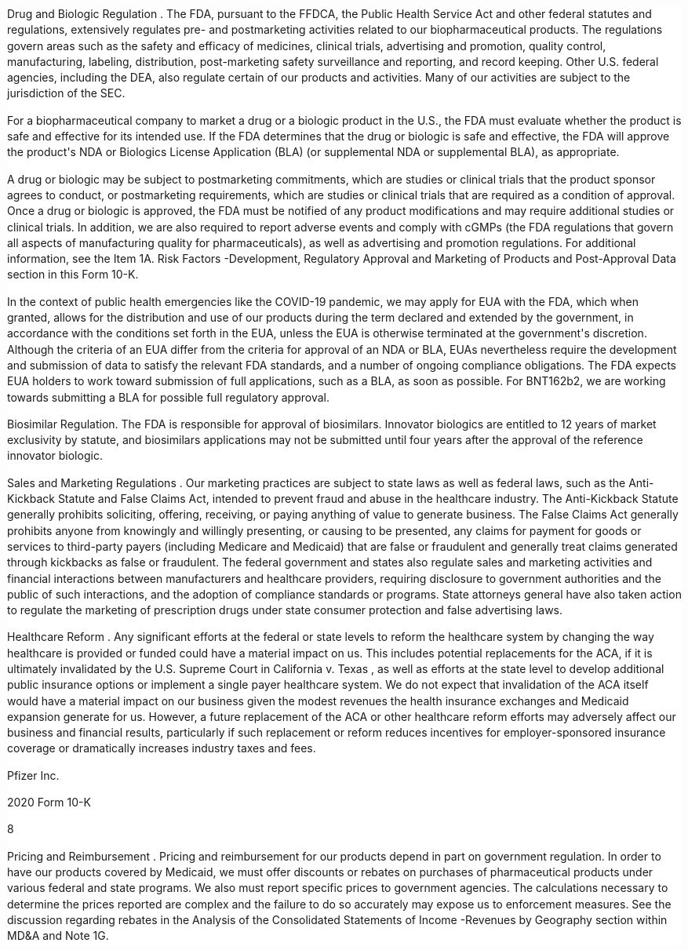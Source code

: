 <p>Drug and Biologic Regulation . The FDA, pursuant to the FFDCA, the Public Health Service Act and other federal statutes and regulations, extensively regulates pre- and postmarketing activities related to our biopharmaceutical products. The regulations govern areas such as the safety and efficacy of medicines, clinical trials, advertising and promotion, quality control, manufacturing, labeling, distribution, post-marketing safety surveillance and reporting, and record keeping. Other U.S. federal agencies, including the DEA, also regulate certain of our products and activities. Many of our activities are subject to the jurisdiction of the SEC.</p>
<p>For a biopharmaceutical company to market a drug or a biologic product in the U.S., the FDA must evaluate whether the product is safe and effective for its intended use. If the FDA determines that the drug or biologic is safe and effective, the FDA will approve the product's NDA or Biologics License Application (BLA) (or supplemental NDA or supplemental BLA), as appropriate.</p>
<p>A drug or biologic may be subject to postmarketing commitments, which are studies or clinical trials that the product sponsor agrees to conduct, or postmarketing requirements, which are studies or clinical trials that are required as a condition of approval. Once a drug or biologic is approved, the FDA must be notified of any product modifications and may require additional studies or clinical trials. In addition, we are also required to report adverse events and comply with cGMPs (the FDA regulations that govern all aspects of manufacturing quality for pharmaceuticals), as well as advertising and promotion regulations. For additional information, see the Item 1A. Risk Factors -Development, Regulatory Approval and Marketing of Products and Post-Approval Data section in this Form 10-K.</p>
<p>In the context of public health emergencies like the COVID-19 pandemic, we may apply for EUA with the FDA, which when granted, allows for the distribution and use of our products during the term declared and extended by the government, in accordance with the conditions set forth in the EUA, unless the EUA is otherwise terminated at the government's discretion. Although the criteria of an EUA differ from the criteria for approval of an NDA or BLA, EUAs nevertheless require the development and submission of data to satisfy the relevant FDA standards, and a number of ongoing compliance obligations. The FDA expects EUA holders to work toward submission of full applications, such as a BLA, as soon as possible. For BNT162b2, we are working towards submitting a BLA for possible full regulatory approval.</p>
<p>Biosimilar Regulation. The FDA is responsible for approval of biosimilars. Innovator biologics are entitled to 12 years of market exclusivity by statute, and biosimilars applications may not be submitted until four years after the approval of the reference innovator biologic.</p>
<p>Sales and Marketing Regulations . Our marketing practices are subject to state laws as well as federal laws, such as the Anti-Kickback Statute and False Claims Act, intended to prevent fraud and abuse in the healthcare industry. The Anti-Kickback Statute generally prohibits soliciting, offering, receiving, or paying anything of value to generate business. The False Claims Act generally prohibits anyone from knowingly and willingly presenting, or causing to be presented, any claims for payment for goods or services to third-party payers (including Medicare and Medicaid) that are false or fraudulent and generally treat claims generated through kickbacks as false or fraudulent. The federal government and states also regulate sales and marketing activities and financial interactions between manufacturers and healthcare providers, requiring disclosure to government authorities and the public of such interactions, and the adoption of compliance standards or programs. State attorneys general have also taken action to regulate the marketing of prescription drugs under state consumer protection and false advertising laws.</p>
<p>Healthcare Reform . Any significant efforts at the federal or state levels to reform the healthcare system by changing the way healthcare is provided or funded could have a material impact on us. This includes potential replacements for the ACA, if it is ultimately invalidated by the U.S. Supreme Court in California v. Texas , as well as efforts at the state level to develop additional public insurance options or implement a single payer healthcare system. We do not expect that invalidation of the ACA itself would have a material impact on our business given the modest revenues the health insurance exchanges and Medicaid expansion generate for us. However, a future replacement of the ACA or other healthcare reform efforts may adversely affect our business and financial results, particularly if such replacement or reform reduces incentives for employer-sponsored insurance coverage or dramatically increases industry taxes and fees.</p>
<p>Pfizer Inc.</p>
<p>2020 Form 10-K</p>
<p>8</p>
<p>Pricing and Reimbursement . Pricing and reimbursement for our products depend in part on government regulation. In order to have our products covered by Medicaid, we must offer discounts or rebates on purchases of pharmaceutical products under various federal and state programs. We also must report specific prices to government agencies. The calculations necessary to determine the prices reported are complex and the failure to do so accurately may expose us to enforcement measures. See the discussion regarding rebates in the Analysis of the Consolidated Statements of Income -Revenues by Geography section within MD&amp;A and Note 1G.</p>